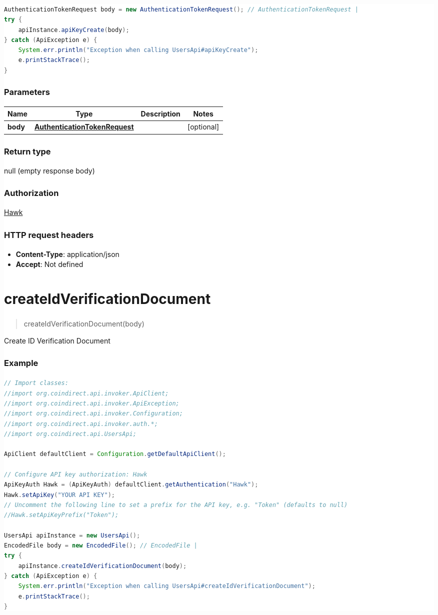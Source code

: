```java
AuthenticationTokenRequest body = new AuthenticationTokenRequest(); // AuthenticationTokenRequest | 
try {
    apiInstance.apiKeyCreate(body);
} catch (ApiException e) {
    System.err.println("Exception when calling UsersApi#apiKeyCreate");
    e.printStackTrace();
}
```

### Parameters

Name | Type | Description  | Notes
------------- | ------------- | ------------- | -------------
 **body** | [**AuthenticationTokenRequest**](AuthenticationTokenRequest.md)|  | [optional]

### Return type

null (empty response body)

### Authorization

[Hawk](../README.md#Hawk)

### HTTP request headers

 - **Content-Type**: application/json
 - **Accept**: Not defined

<a name="createIdVerificationDocument"></a>
# **createIdVerificationDocument**
> createIdVerificationDocument(body)

Create ID Verification Document

### Example
```java
// Import classes:
//import org.coindirect.api.invoker.ApiClient;
//import org.coindirect.api.invoker.ApiException;
//import org.coindirect.api.invoker.Configuration;
//import org.coindirect.api.invoker.auth.*;
//import org.coindirect.api.UsersApi;

ApiClient defaultClient = Configuration.getDefaultApiClient();

// Configure API key authorization: Hawk
ApiKeyAuth Hawk = (ApiKeyAuth) defaultClient.getAuthentication("Hawk");
Hawk.setApiKey("YOUR API KEY");
// Uncomment the following line to set a prefix for the API key, e.g. "Token" (defaults to null)
//Hawk.setApiKeyPrefix("Token");

UsersApi apiInstance = new UsersApi();
EncodedFile body = new EncodedFile(); // EncodedFile | 
try {
    apiInstance.createIdVerificationDocument(body);
} catch (ApiException e) {
    System.err.println("Exception when calling UsersApi#createIdVerificationDocument");
    e.printStackTrace();
}
```
